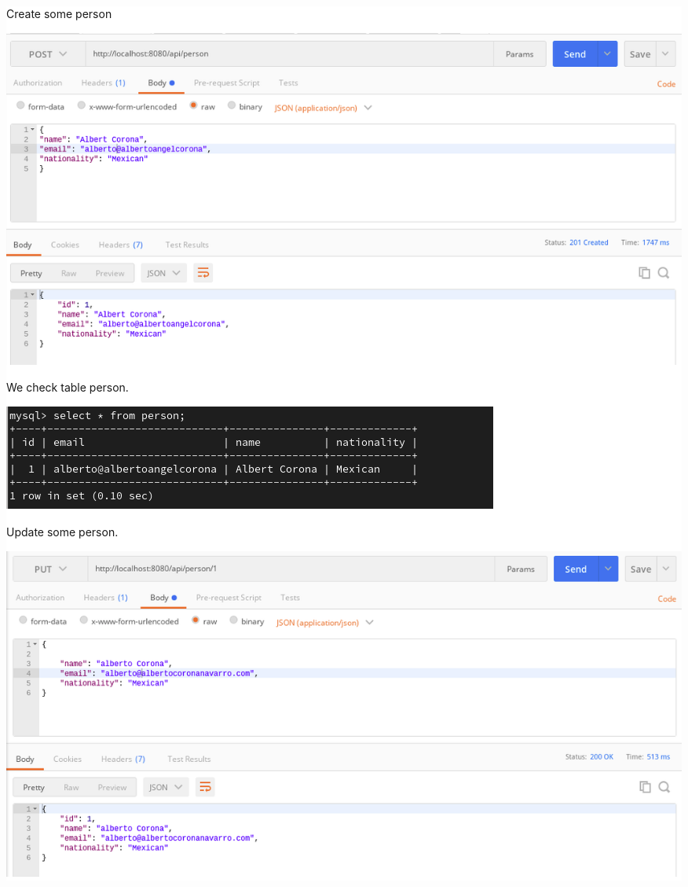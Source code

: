 <p>Create some person</p>

![image_07](Pictures/image_07.png)

<p>We check table person.</p>

![image_08](Pictures/image_08.png)
<p>Update some person.</p>

![image_09](Pictures/image_09.png)
